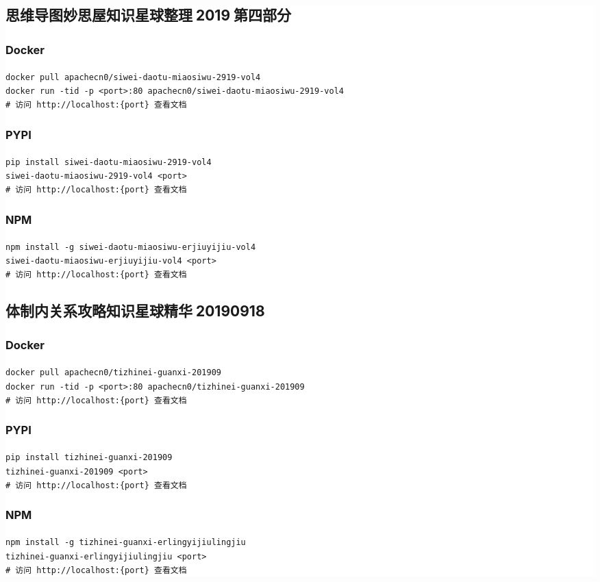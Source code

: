 ## 思维导图妙思屋知识星球整理 2019 第四部分



### Docker

```
docker pull apachecn0/siwei-daotu-miaosiwu-2919-vol4
docker run -tid -p <port>:80 apachecn0/siwei-daotu-miaosiwu-2919-vol4
# 访问 http://localhost:{port} 查看文档
```

### PYPI

```
pip install siwei-daotu-miaosiwu-2919-vol4
siwei-daotu-miaosiwu-2919-vol4 <port>
# 访问 http://localhost:{port} 查看文档
```

### NPM

```
npm install -g siwei-daotu-miaosiwu-erjiuyijiu-vol4
siwei-daotu-miaosiwu-erjiuyijiu-vol4 <port>
# 访问 http://localhost:{port} 查看文档
```

## 体制内关系攻略知识星球精华 20190918



### Docker

```
docker pull apachecn0/tizhinei-guanxi-201909
docker run -tid -p <port>:80 apachecn0/tizhinei-guanxi-201909
# 访问 http://localhost:{port} 查看文档
```

### PYPI

```
pip install tizhinei-guanxi-201909
tizhinei-guanxi-201909 <port>
# 访问 http://localhost:{port} 查看文档
```

### NPM

```
npm install -g tizhinei-guanxi-erlingyijiulingjiu
tizhinei-guanxi-erlingyijiulingjiu <port>
# 访问 http://localhost:{port} 查看文档
```
